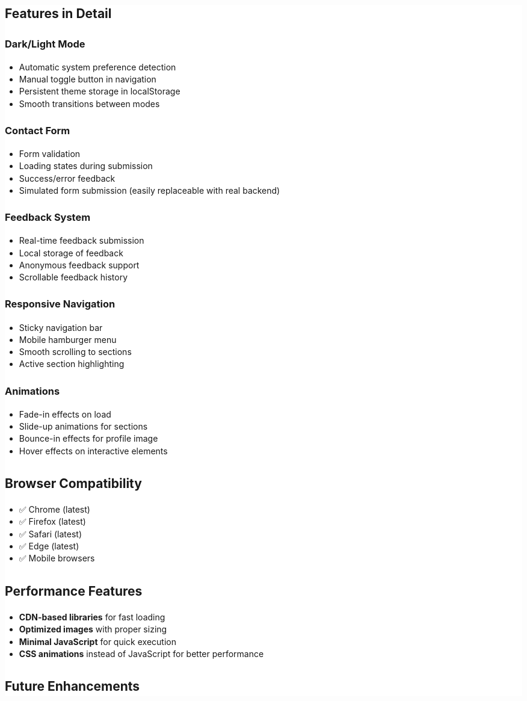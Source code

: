 ## Features in Detail

### **Dark/Light Mode**
- Automatic system preference detection
- Manual toggle button in navigation
- Persistent theme storage in localStorage
- Smooth transitions between modes

### **Contact Form**
- Form validation
- Loading states during submission
- Success/error feedback
- Simulated form submission (easily replaceable with real backend)

### **Feedback System**
- Real-time feedback submission
- Local storage of feedback
- Anonymous feedback support
- Scrollable feedback history

### **Responsive Navigation**
- Sticky navigation bar
- Mobile hamburger menu
- Smooth scrolling to sections
- Active section highlighting

### **Animations**
- Fade-in effects on load
- Slide-up animations for sections
- Bounce-in effects for profile image
- Hover effects on interactive elements

## Browser Compatibility

- ✅ Chrome (latest)
- ✅ Firefox (latest)
- ✅ Safari (latest)
- ✅ Edge (latest)
- ✅ Mobile browsers

## Performance Features

- **CDN-based libraries** for fast loading
- **Optimized images** with proper sizing
- **Minimal JavaScript** for quick execution
- **CSS animations** instead of JavaScript for better performance

## Future Enhancements
